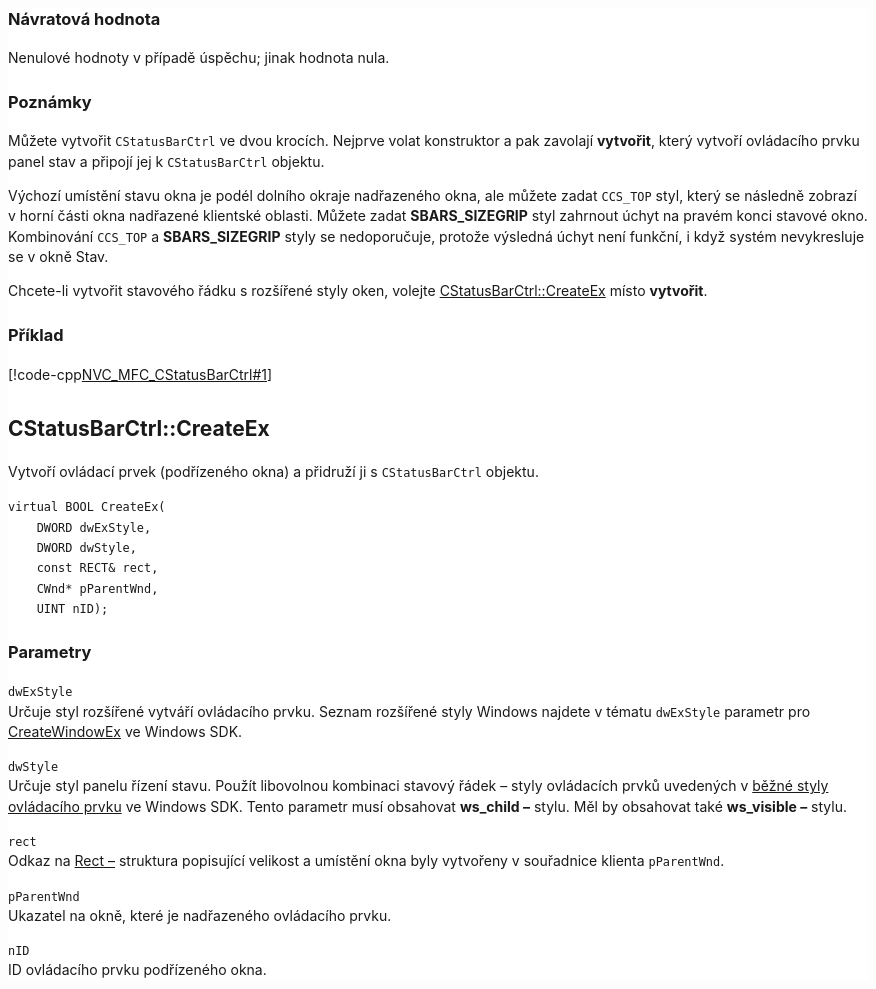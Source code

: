 ### <a name="return-value"></a>Návratová hodnota  
 Nenulové hodnoty v případě úspěchu; jinak hodnota nula.  
  
### <a name="remarks"></a>Poznámky  
 Můžete vytvořit `CStatusBarCtrl` ve dvou krocích. Nejprve volat konstruktor a pak zavolají **vytvořit**, který vytvoří ovládacího prvku panel stav a připojí jej k `CStatusBarCtrl` objektu.  
  
 Výchozí umístění stavu okna je podél dolního okraje nadřazeného okna, ale můžete zadat `CCS_TOP` styl, který se následně zobrazí v horní části okna nadřazené klientské oblasti. Můžete zadat **SBARS_SIZEGRIP** styl zahrnout úchyt na pravém konci stavové okno. Kombinování `CCS_TOP` a **SBARS_SIZEGRIP** styly se nedoporučuje, protože výsledná úchyt není funkční, i když systém nevykresluje se v okně Stav.  
  
 Chcete-li vytvořit stavového řádku s rozšířené styly oken, volejte [CStatusBarCtrl::CreateEx](#createex) místo **vytvořit**.  
  
### <a name="example"></a>Příklad  
 [!code-cpp[NVC_MFC_CStatusBarCtrl#1](../../mfc/reference/codesnippet/cpp/cstatusbarctrl-class_1.cpp)]  
  
##  <a name="createex"></a>CStatusBarCtrl::CreateEx  
 Vytvoří ovládací prvek (podřízeného okna) a přidruží ji s `CStatusBarCtrl` objektu.  
  
```  
virtual BOOL CreateEx(
    DWORD dwExStyle,  
    DWORD dwStyle,  
    const RECT& rect,  
    CWnd* pParentWnd,  
    UINT nID);
```  
  
### <a name="parameters"></a>Parametry  
 `dwExStyle`  
 Určuje styl rozšířené vytváří ovládacího prvku. Seznam rozšířené styly Windows najdete v tématu `dwExStyle` parametr pro [CreateWindowEx](http://msdn.microsoft.com/library/windows/desktop/ms632680) ve Windows SDK.  
  
 `dwStyle`  
 Určuje styl panelu řízení stavu. Použít libovolnou kombinaci stavový řádek – styly ovládacích prvků uvedených v [běžné styly ovládacího prvku](http://msdn.microsoft.com/library/windows/desktop/bb775498) ve Windows SDK. Tento parametr musí obsahovat **ws_child –** stylu. Měl by obsahovat také **ws_visible –** stylu.  
  
 `rect`  
 Odkaz na [Rect –](http://msdn.microsoft.com/library/windows/desktop/dd162897) struktura popisující velikost a umístění okna byly vytvořeny v souřadnice klienta `pParentWnd`.  
  
 `pParentWnd`  
 Ukazatel na okně, které je nadřazeného ovládacího prvku.  
  
 `nID`  
 ID ovládacího prvku podřízeného okna.  
  